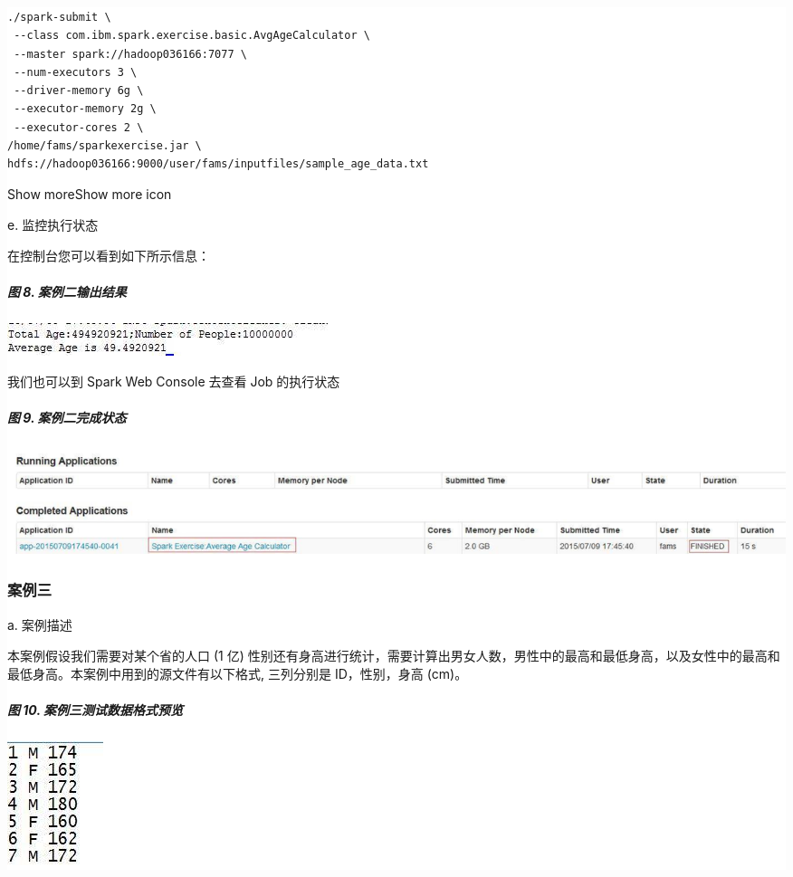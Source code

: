 ```
./spark-submit \
 --class com.ibm.spark.exercise.basic.AvgAgeCalculator \
 --master spark://hadoop036166:7077 \
 --num-executors 3 \
 --driver-memory 6g \
 --executor-memory 2g \
 --executor-cores 2 \
/home/fams/sparkexercise.jar \
hdfs://hadoop036166:9000/user/fams/inputfiles/sample_age_data.txt

```

Show moreShow more icon

e. 监控执行状态

在控制台您可以看到如下所示信息：

##### 图 8\. 案例二输出结果

![图 8. 案例二输出结果](../ibm_articles_img/os-cn-spark-practice1_images_img08.jpg)

我们也可以到 Spark Web Console 去查看 Job 的执行状态

##### 图 9\. 案例二完成状态

![图 9. 案例二完成状态](../ibm_articles_img/os-cn-spark-practice1_images_img09.jpg)

### 案例三

a. 案例描述

本案例假设我们需要对某个省的人口 (1 亿) 性别还有身高进行统计，需要计算出男女人数，男性中的最高和最低身高，以及女性中的最高和最低身高。本案例中用到的源文件有以下格式, 三列分别是 ID，性别，身高 (cm)。

##### 图 10\. 案例三测试数据格式预览

![图 10. 案例三测试数据格式预览](../ibm_articles_img/os-cn-spark-practice1_images_img10.jpg)
